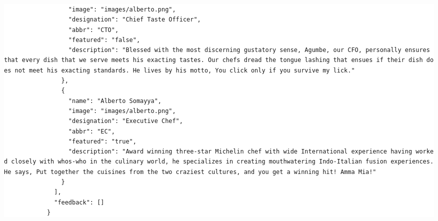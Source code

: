                       "image": "images/alberto.png",
                      "designation": "Chief Taste Officer",
                      "abbr": "CTO",
                      "featured": "false",
                      "description": "Blessed with the most discerning gustatory sense, Agumbe, our CFO, personally ensures that every dish that we serve meets his exacting tastes. Our chefs dread the tongue lashing that ensues if their dish does not meet his exacting standards. He lives by his motto, You click only if you survive my lick."
                    },
                    {
                      "name": "Alberto Somayya",
                      "image": "images/alberto.png",
                      "designation": "Executive Chef",
                      "abbr": "EC",
                      "featured": "true",
                      "description": "Award winning three-star Michelin chef with wide International experience having worked closely with whos-who in the culinary world, he specializes in creating mouthwatering Indo-Italian fusion experiences. He says, Put together the cuisines from the two craziest cultures, and you get a winning hit! Amma Mia!"
                    }
                  ],
                  "feedback": []
                }

